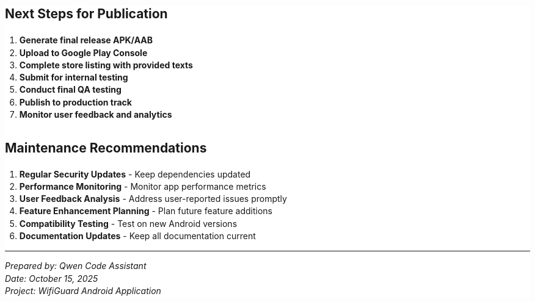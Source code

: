 ## Next Steps for Publication

1. **Generate final release APK/AAB**
2. **Upload to Google Play Console**
3. **Complete store listing with provided texts**
4. **Submit for internal testing**
5. **Conduct final QA testing**
6. **Publish to production track**
7. **Monitor user feedback and analytics**

## Maintenance Recommendations

1. **Regular Security Updates** - Keep dependencies updated
2. **Performance Monitoring** - Monitor app performance metrics
3. **User Feedback Analysis** - Address user-reported issues promptly
4. **Feature Enhancement Planning** - Plan future feature additions
5. **Compatibility Testing** - Test on new Android versions
6. **Documentation Updates** - Keep all documentation current

---

*Prepared by: Qwen Code Assistant*  
*Date: October 15, 2025*  
*Project: WifiGuard Android Application*